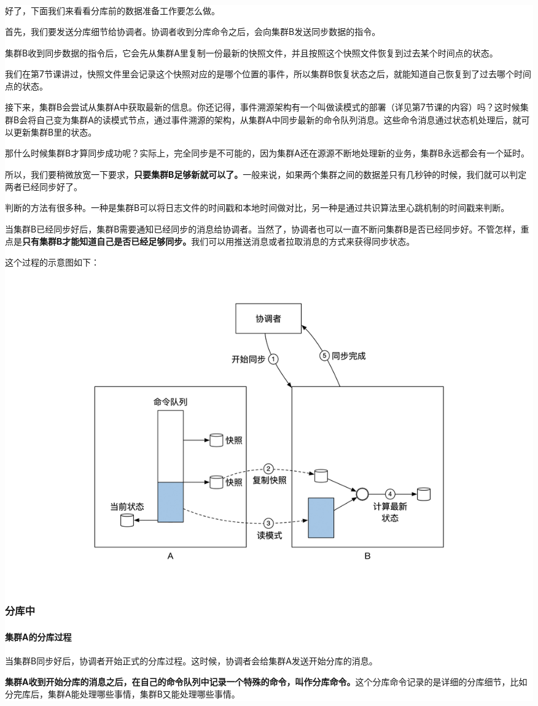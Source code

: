 <p>好了，下面我们来看看分库前的数据准备工作要怎么做。</p>

<p>首先，我们要发送分库细节给协调者。协调者收到分库命令之后，会向集群B发送同步数据的指令。</p>

<p>集群B收到同步数据的指令后，它会先从集群A里复制一份最新的快照文件，并且按照这个快照文件恢复到过去某个时间点的状态。</p>

<p>我们在第7节课讲过，快照文件里会记录这个快照对应的是哪个位置的事件，所以集群B恢复状态之后，就能知道自己恢复到了过去哪个时间点的状态。</p>

<p>接下来，集群B会尝试从集群A中获取最新的信息。你还记得，事件溯源架构有一个叫做读模式的部署（详见第7节课的内容）吗？这时候集群B会将自己变为集群A的读模式节点，通过事件溯源的架构，从集群A中同步最新的命令队列消息。这些命令消息通过状态机处理后，就可以更新集群B里的状态。</p>

<p>那什么时候集群B才算同步成功呢？实际上，完全同步是不可能的，因为集群A还在源源不断地处理新的业务，集群B永远都会有一个延时。</p>

<p>所以，我们要稍微放宽一下要求，<strong>只要集群B足够新就可以了。</strong>一般来说，如果两个集群之间的数据差只有几秒钟的时候，我们就可以判定两者已经同步好了。</p>

<p>判断的方法有很多种。一种是集群B可以将日志文件的时间戳和本地时间做对比，另一种是通过共识算法里心跳机制的时间戳来判断。</p>

<p>当集群B已经同步好后，集群B需要通知已经同步的消息给协调者。当然了，协调者也可以一直不断问集群B是否已经同步好。不管怎样，重点是<strong>只有集群B才能知道自己是否已经足够同步。</strong>我们可以用推送消息或者拉取消息的方式来获得同步状态。</p>

<p>这个过程的示意图如下：</p>

<p><img src="assets/7f18d7ddd636477e89b90687df6f22f0.jpg" alt="" /></p>

<h3 id="分库中">分库中</h3>

<h4 id="集群a的分库过程">集群A的分库过程</h4>

<p>当集群B同步好后，协调者开始正式的分库过程。这时候，协调者会给集群A发送开始分库的消息。</p>

<p><strong>集群A收到开始分库的消息之后，在自己的命令队列中记录一个特殊的命令，叫作分库命令。</strong>这个分库命令记录的是详细的分库细节，比如分完库后，集群A能处理哪些事情，集群B又能处理哪些事情。</p>
